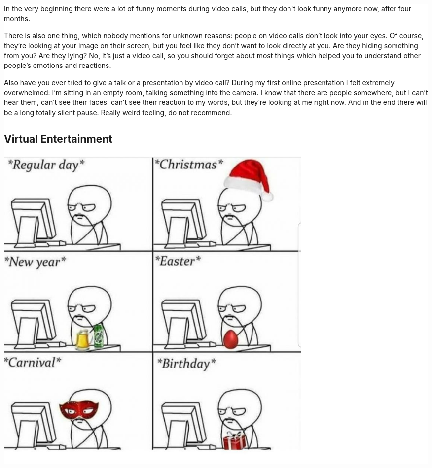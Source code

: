 In the very beginning there were a lot of [funny moments](https://youtu.be/DYu_bGbZiiQ) during video calls, but they don't look funny anymore now, after four months.

There is also one thing, which nobody mentions for unknown reasons: people on video calls don’t look into your eyes. Of course, they’re looking at your image on their screen, but you feel like they don’t want to look directly at you. Are they hiding something from you? Are they lying? No, it’s just a video call, so you should forget about most things which helped you to understand other people’s emotions and reactions. 

Also have you ever tried to give a talk or a presentation by video call? During my first online presentation I felt extremely overwhelmed: I’m sitting in an empty room, talking something into the camera. I know that there are people somewhere, but I can’t hear them, can’t see their faces, can’t see their reaction to my words, but they’re looking at me right now. And in the end there will be a long totally silent pause. Really weird feeling, do not recommend.

## Virtual Entertainment

<img src="../posts_images/remote-world/fun.jpg" alt="A lot of fun" style="width:70%"/>
